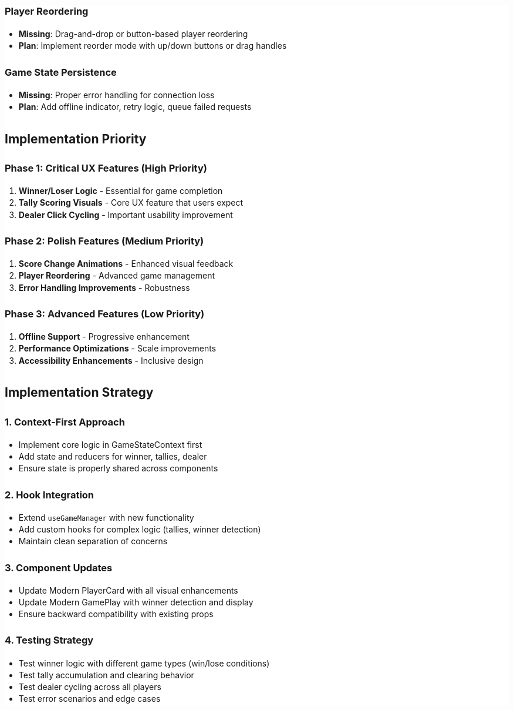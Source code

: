 ### Player Reordering
- **Missing**: Drag-and-drop or button-based player reordering
- **Plan**: Implement reorder mode with up/down buttons or drag handles

### Game State Persistence
- **Missing**: Proper error handling for connection loss
- **Plan**: Add offline indicator, retry logic, queue failed requests

## Implementation Priority

### Phase 1: Critical UX Features (High Priority)
1. **Winner/Loser Logic** - Essential for game completion
2. **Tally Scoring Visuals** - Core UX feature that users expect
3. **Dealer Click Cycling** - Important usability improvement

### Phase 2: Polish Features (Medium Priority)
1. **Score Change Animations** - Enhanced visual feedback
2. **Player Reordering** - Advanced game management
3. **Error Handling Improvements** - Robustness

### Phase 3: Advanced Features (Low Priority)
1. **Offline Support** - Progressive enhancement
2. **Performance Optimizations** - Scale improvements
3. **Accessibility Enhancements** - Inclusive design

## Implementation Strategy

### 1. Context-First Approach
- Implement core logic in GameStateContext first
- Add state and reducers for winner, tallies, dealer
- Ensure state is properly shared across components

### 2. Hook Integration
- Extend `useGameManager` with new functionality
- Add custom hooks for complex logic (tallies, winner detection)
- Maintain clean separation of concerns

### 3. Component Updates
- Update Modern PlayerCard with all visual enhancements
- Update Modern GamePlay with winner detection and display
- Ensure backward compatibility with existing props

### 4. Testing Strategy
- Test winner logic with different game types (win/lose conditions)
- Test tally accumulation and clearing behavior
- Test dealer cycling across all players
- Test error scenarios and edge cases
